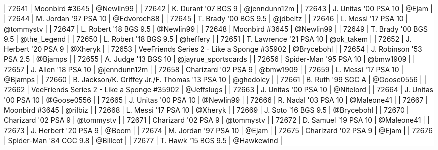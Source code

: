 | 72641 | Moonbird #3645 | \@Newlin99 |
| 72642 | K. Durant &#039;07 BGS 9 | \@jenndunn12m |
| 72643 | J. Unitas &#039;00 PSA 10 | \@Ejam |
| 72644 | M. Jordan &#039;97 PSA 10 | \@Edvoroch88 |
| 72645 | T. Brady &#039;00 BGS 9.5 | \@jdbeltz |
| 72646 | L. Messi &#039;17 PSA 10 | \@tommystv |
| 72647 | L. Robert &#039;18 BGS 9.5 | \@Newlin99 |
| 72648 | Moonbird #3645 | \@Newlin99 |
| 72649 | T. Brady &#039;00 BGS 9.5 | \@the_Legend |
| 72650 | L. Robert &#039;18 BGS 9.5 | \@heffery |
| 72651 | T. Lawrence &#039;21 PSA 10 | \@ok_takem |
| 72652 | J. Herbert &#039;20 PSA 9 | \@Xheryk |
| 72653 | VeeFriends Series 2 - Like a Sponge #35902 | \@Brycebohl |
| 72654 | J. Robinson &#039;53 PSA 2.5 | \@Bjamps |
| 72655 | A. Judge &#039;13 BGS 10 | \@jayrue_sportscards |
| 72656 | Spider-Man &#039;95 PSA 10 | \@bmw1909 |
| 72657 | J. Allen &#039;18 PSA 10 | \@jenndunn12m |
| 72658 | Charizard &#039;02 PSA 9 | \@bmw1909 |
| 72659 | L. Messi &#039;17 PSA 10 | \@Bjamps |
| 72660 | B. Jackson/K. Griffey Jr./F. Thomas &#039;13 PSA 10 | \@ghedoicy |
| 72661 | B. Ruth &#039;99 SGC A | \@Goose0556 |
| 72662 | VeeFriends Series 2 - Like a Sponge #35902 | \@Jeffslugs |
| 72663 | J. Unitas &#039;00 PSA 10 | \@Nitelord |
| 72664 | J. Unitas &#039;00 PSA 10 | \@Goose0556 |
| 72665 | J. Unitas &#039;00 PSA 10 | \@Newlin99 |
| 72666 | R. Nadal &#039;03 PSA 10 | \@Maleone41 |
| 72667 | Moonbird #3645 | \@rilbiz |
| 72668 | L. Messi &#039;17 PSA 10 | \@Xheryk |
| 72669 | J. Soto &#039;16 BGS 9.5 | \@Brycebohl |
| 72670 | Charizard &#039;02 PSA 9 | \@tommystv |
| 72671 | Charizard &#039;02 PSA 9 | \@tommystv |
| 72672 | D. Samuel &#039;19 PSA 10 | \@Maleone41 |
| 72673 | J. Herbert &#039;20 PSA 9 | \@Boom |
| 72674 | M. Jordan &#039;97 PSA 10 | \@Ejam |
| 72675 | Charizard &#039;02 PSA 9 | \@Ejam |
| 72676 | Spider-Man &#039;84 CGC 9.8 | \@Billcot |
| 72677 | T. Hawk &#039;15 BGS 9.5 | \@Hawkewind |